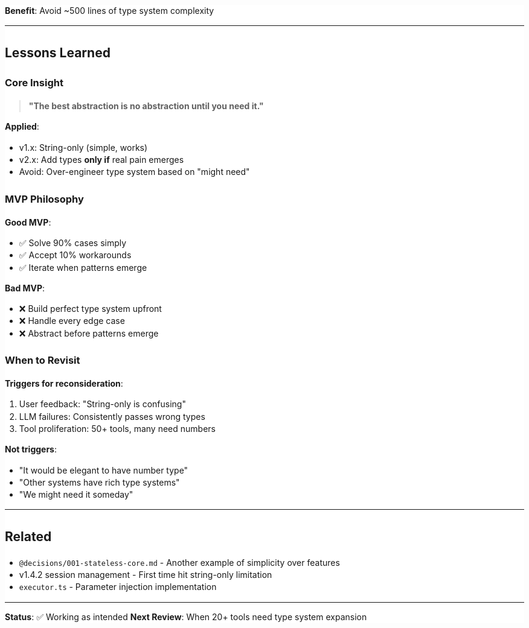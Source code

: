 **Benefit**: Avoid ~500 lines of type system complexity

---

## Lessons Learned

### Core Insight

> **"The best abstraction is no abstraction until you need it."**

**Applied**:
- v1.x: String-only (simple, works)
- v2.x: Add types **only if** real pain emerges
- Avoid: Over-engineer type system based on "might need"

### MVP Philosophy

**Good MVP**:
- ✅ Solve 90% cases simply
- ✅ Accept 10% workarounds
- ✅ Iterate when patterns emerge

**Bad MVP**:
- ❌ Build perfect type system upfront
- ❌ Handle every edge case
- ❌ Abstract before patterns emerge

### When to Revisit

**Triggers for reconsideration**:
1. User feedback: "String-only is confusing"
2. LLM failures: Consistently passes wrong types
3. Tool proliferation: 50+ tools, many need numbers

**Not triggers**:
- "It would be elegant to have number type"
- "Other systems have rich type systems"
- "We might need it someday"

---

## Related

- `@decisions/001-stateless-core.md` - Another example of simplicity over features
- v1.4.2 session management - First time hit string-only limitation
- `executor.ts` - Parameter injection implementation

---

**Status**: ✅ Working as intended
**Next Review**: When 20+ tools need type system expansion
